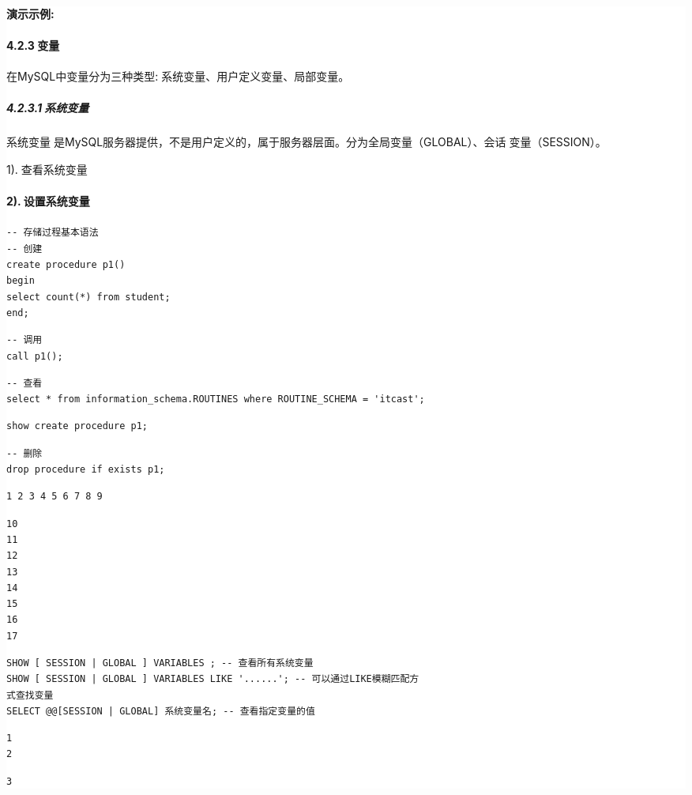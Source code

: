 #### 演示示例:

#### 4.2.3 变量

在MySQL中变量分为三种类型: 系统变量、用户定义变量、局部变量。

##### 4.2.3.1 系统变量

系统变量 是MySQL服务器提供，不是用户定义的，属于服务器层面。分为全局变量（GLOBAL）、会话
变量（SESSION）。

1). 查看系统变量

#### 2). 设置系统变量

```
-- 存储过程基本语法
-- 创建
create procedure p1()
begin
select count(*) from student;
end;
```
```
-- 调用
call p1();
```
```
-- 查看
select * from information_schema.ROUTINES where ROUTINE_SCHEMA = 'itcast';
```
```
show create procedure p1;
```
```
-- 删除
drop procedure if exists p1;
```
```
1 2 3 4 5 6 7 8 9
```
```
10
11
12
13
14
15
16
17
```
```
SHOW [ SESSION | GLOBAL ] VARIABLES ; -- 查看所有系统变量
SHOW [ SESSION | GLOBAL ] VARIABLES LIKE '......'; -- 可以通过LIKE模糊匹配方
式查找变量
SELECT @@[SESSION | GLOBAL] 系统变量名; -- 查看指定变量的值
```
```
1
2
```
```
3
```
